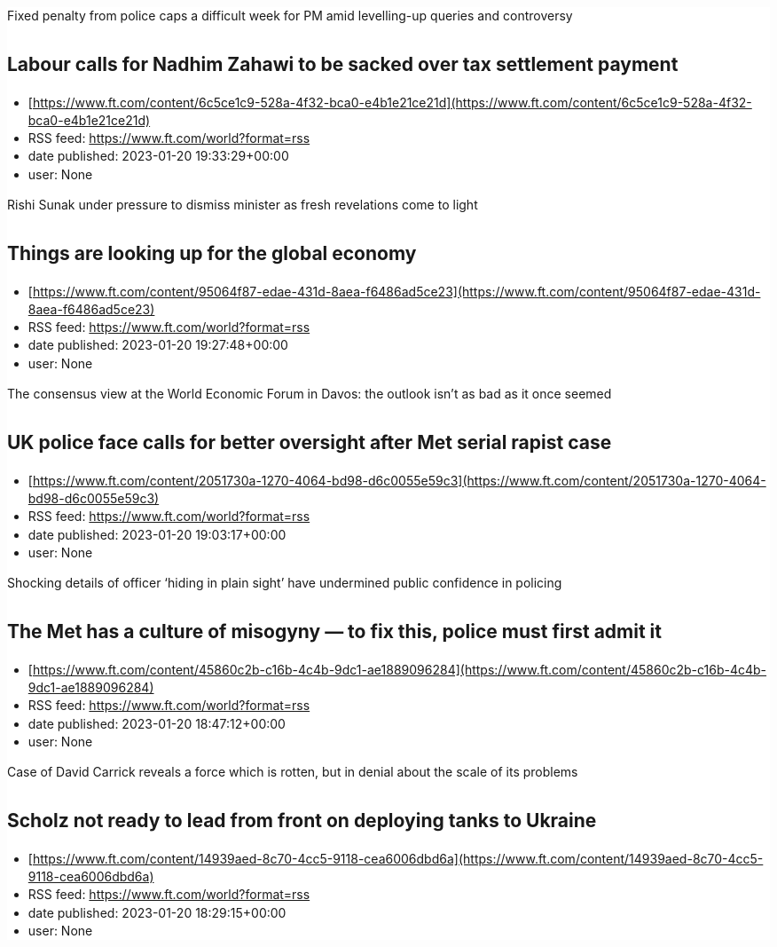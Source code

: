 Fixed penalty from police caps a difficult week for PM amid levelling-up queries and controversy

## Labour calls for Nadhim Zahawi to be sacked over tax settlement payment
 - [https://www.ft.com/content/6c5ce1c9-528a-4f32-bca0-e4b1e21ce21d](https://www.ft.com/content/6c5ce1c9-528a-4f32-bca0-e4b1e21ce21d)
 - RSS feed: https://www.ft.com/world?format=rss
 - date published: 2023-01-20 19:33:29+00:00
 - user: None

Rishi Sunak under pressure to dismiss minister as fresh revelations come to light

## Things are looking up for the global economy
 - [https://www.ft.com/content/95064f87-edae-431d-8aea-f6486ad5ce23](https://www.ft.com/content/95064f87-edae-431d-8aea-f6486ad5ce23)
 - RSS feed: https://www.ft.com/world?format=rss
 - date published: 2023-01-20 19:27:48+00:00
 - user: None

The consensus view at the World Economic Forum in Davos: the outlook isn’t as bad as it once seemed

## UK police face calls for better oversight after Met serial rapist case
 - [https://www.ft.com/content/2051730a-1270-4064-bd98-d6c0055e59c3](https://www.ft.com/content/2051730a-1270-4064-bd98-d6c0055e59c3)
 - RSS feed: https://www.ft.com/world?format=rss
 - date published: 2023-01-20 19:03:17+00:00
 - user: None

Shocking details of officer ‘hiding in plain sight’ have undermined public confidence in policing

## The Met has a culture of misogyny — to fix this, police must first admit it
 - [https://www.ft.com/content/45860c2b-c16b-4c4b-9dc1-ae1889096284](https://www.ft.com/content/45860c2b-c16b-4c4b-9dc1-ae1889096284)
 - RSS feed: https://www.ft.com/world?format=rss
 - date published: 2023-01-20 18:47:12+00:00
 - user: None

Case of David Carrick reveals a force which is rotten, but in denial about the scale of its problems

## Scholz not ready to lead from front on deploying tanks to Ukraine
 - [https://www.ft.com/content/14939aed-8c70-4cc5-9118-cea6006dbd6a](https://www.ft.com/content/14939aed-8c70-4cc5-9118-cea6006dbd6a)
 - RSS feed: https://www.ft.com/world?format=rss
 - date published: 2023-01-20 18:29:15+00:00
 - user: None
